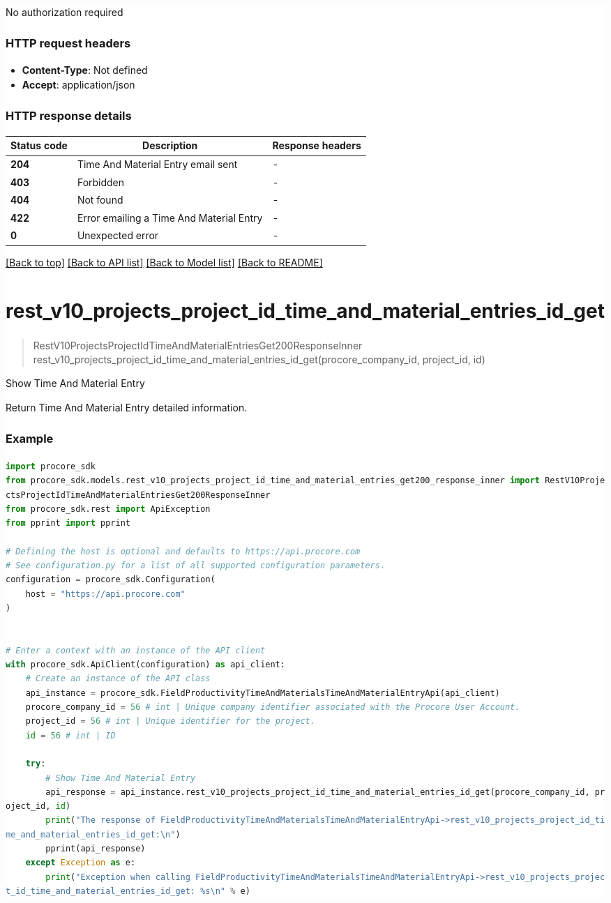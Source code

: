 No authorization required

### HTTP request headers

 - **Content-Type**: Not defined
 - **Accept**: application/json

### HTTP response details

| Status code | Description | Response headers |
|-------------|-------------|------------------|
**204** | Time And Material Entry email sent |  -  |
**403** | Forbidden |  -  |
**404** | Not found |  -  |
**422** | Error emailing a Time And Material Entry |  -  |
**0** | Unexpected error |  -  |

[[Back to top]](#) [[Back to API list]](../README.md#documentation-for-api-endpoints) [[Back to Model list]](../README.md#documentation-for-models) [[Back to README]](../README.md)

# **rest_v10_projects_project_id_time_and_material_entries_id_get**
> RestV10ProjectsProjectIdTimeAndMaterialEntriesGet200ResponseInner rest_v10_projects_project_id_time_and_material_entries_id_get(procore_company_id, project_id, id)

Show Time And Material Entry

Return Time And Material Entry detailed information.

### Example


```python
import procore_sdk
from procore_sdk.models.rest_v10_projects_project_id_time_and_material_entries_get200_response_inner import RestV10ProjectsProjectIdTimeAndMaterialEntriesGet200ResponseInner
from procore_sdk.rest import ApiException
from pprint import pprint

# Defining the host is optional and defaults to https://api.procore.com
# See configuration.py for a list of all supported configuration parameters.
configuration = procore_sdk.Configuration(
    host = "https://api.procore.com"
)


# Enter a context with an instance of the API client
with procore_sdk.ApiClient(configuration) as api_client:
    # Create an instance of the API class
    api_instance = procore_sdk.FieldProductivityTimeAndMaterialsTimeAndMaterialEntryApi(api_client)
    procore_company_id = 56 # int | Unique company identifier associated with the Procore User Account.
    project_id = 56 # int | Unique identifier for the project.
    id = 56 # int | ID

    try:
        # Show Time And Material Entry
        api_response = api_instance.rest_v10_projects_project_id_time_and_material_entries_id_get(procore_company_id, project_id, id)
        print("The response of FieldProductivityTimeAndMaterialsTimeAndMaterialEntryApi->rest_v10_projects_project_id_time_and_material_entries_id_get:\n")
        pprint(api_response)
    except Exception as e:
        print("Exception when calling FieldProductivityTimeAndMaterialsTimeAndMaterialEntryApi->rest_v10_projects_project_id_time_and_material_entries_id_get: %s\n" % e)
```